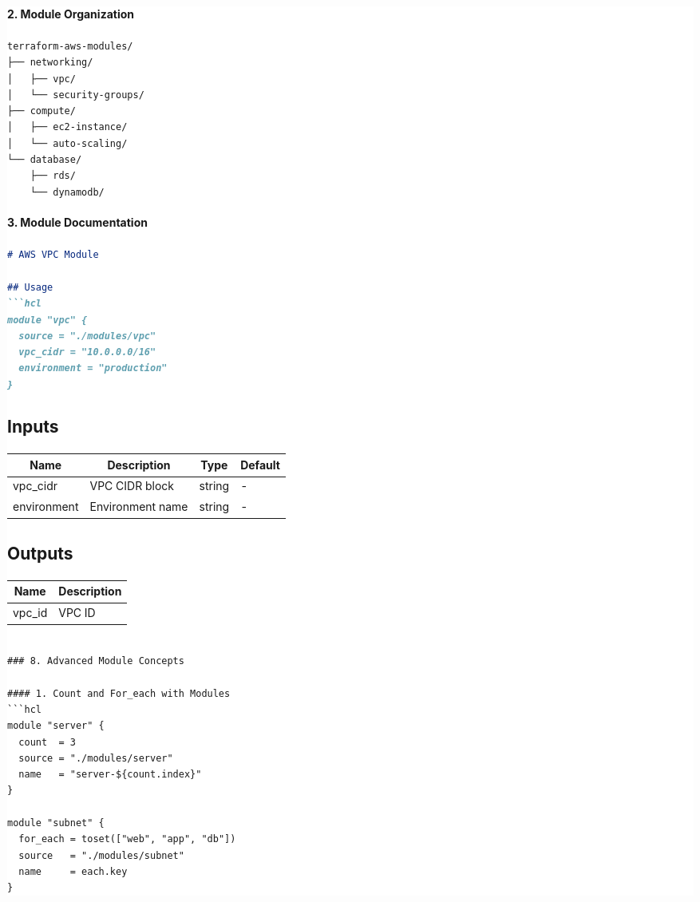 #### 2. Module Organization
```plaintext
terraform-aws-modules/
├── networking/
│   ├── vpc/
│   └── security-groups/
├── compute/
│   ├── ec2-instance/
│   └── auto-scaling/
└── database/
    ├── rds/
    └── dynamodb/
```

#### 3. Module Documentation
```markdown
# AWS VPC Module

## Usage
```hcl
module "vpc" {
  source = "./modules/vpc"
  vpc_cidr = "10.0.0.0/16"
  environment = "production"
}
```

## Inputs
| Name | Description | Type | Default |
|------|-------------|------|---------|
| vpc_cidr | VPC CIDR block | string | - |
| environment | Environment name | string | - |

## Outputs
| Name | Description |
|------|-------------|
| vpc_id | VPC ID |
```

### 8. Advanced Module Concepts

#### 1. Count and For_each with Modules
```hcl
module "server" {
  count  = 3
  source = "./modules/server"
  name   = "server-${count.index}"
}

module "subnet" {
  for_each = toset(["web", "app", "db"])
  source   = "./modules/subnet"
  name     = each.key
}
```
